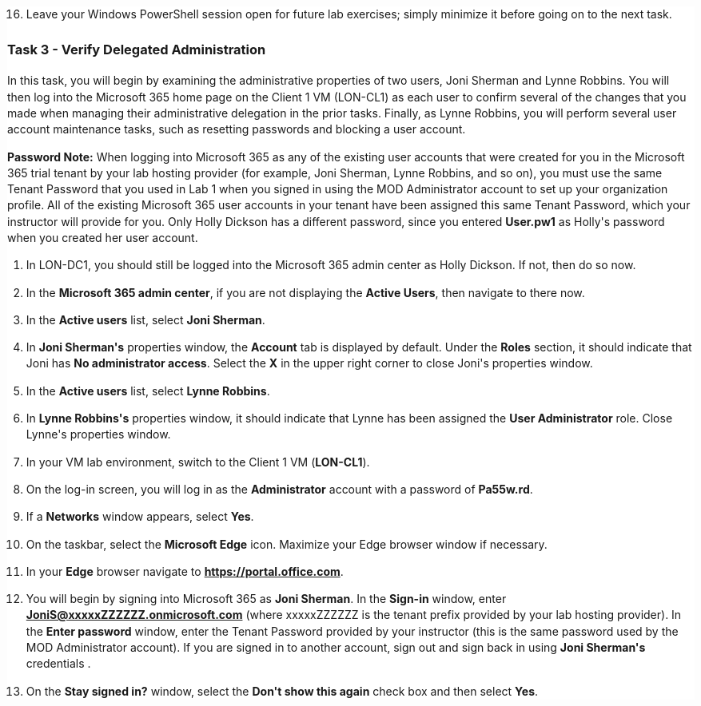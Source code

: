 16. Leave your Windows PowerShell session open for future lab exercises; simply minimize it before going on to the next task.


### Task 3 - Verify Delegated Administration  

In this task, you will begin by examining the administrative properties of two users, Joni Sherman and Lynne Robbins. You will then log into the Microsoft 365 home page on the Client 1 VM (LON-CL1) as each user to confirm several of the changes that you made when managing their administrative delegation in the prior tasks. Finally, as Lynne Robbins, you will perform several user account maintenance tasks, such as resetting passwords and blocking a user account.

**Password Note:** When logging into Microsoft 365 as any of the existing user accounts that were created for you in the Microsoft 365 trial tenant by your lab hosting provider (for example, Joni Sherman, Lynne Robbins, and so on), you must use the same Tenant Password that you used in Lab 1 when you signed in using the MOD Administrator account to set up your organization profile. All of the existing Microsoft 365 user accounts in your tenant have been assigned this same Tenant Password, which your instructor will provide for you. Only Holly Dickson has a different password, since you entered **User.pw1** as Holly's password when you created her user account.

1. In LON-DC1, you should still be logged into the Microsoft 365 admin center as Holly Dickson. If not, then do so now.

2. In the **Microsoft 365 admin center**, if you are not displaying the **Active Users**, then navigate to there now.  

3. In the **Active users** list, select **Joni Sherman**. 

4. In **Joni Sherman's** properties window, the **Account** tab is displayed by default. Under the **Roles** section, it should indicate that Joni has **No administrator access**. Select the **X** in the upper right corner to close Joni's properties window.

5. In the **Active users** list, select **Lynne Robbins**. 

6. In **Lynne Robbins's** properties window, it should indicate that Lynne has been assigned the **User Administrator** role. Close Lynne's properties window.

7. In your VM lab environment, switch to the Client 1 VM (**LON-CL1**).

8. On the log-in screen, you will log in as the **Administrator** account with a password of **Pa55w.rd**.

9. If a **Networks** window appears, select **Yes**.

10. On the taskbar, select the **Microsoft Edge** icon. Maximize your Edge browser window if necessary.

11. In your **Edge** browser navigate to **https://portal.office.com**. 

12. You will begin by signing into Microsoft 365 as **Joni Sherman**. In the **Sign-in** window, enter **JoniS@xxxxxZZZZZZ.onmicrosoft.com** (where xxxxxZZZZZZ is the tenant prefix provided by your lab hosting provider). In the **Enter password** window, enter the Tenant Password provided by your instructor (this is the same password used by the MOD Administrator account). If you are signed in to another account, sign out and sign back in using **Joni Sherman's** credentials .

13. On the **Stay signed in?** window, select the **Don't show this again** check box and then select **Yes**.
